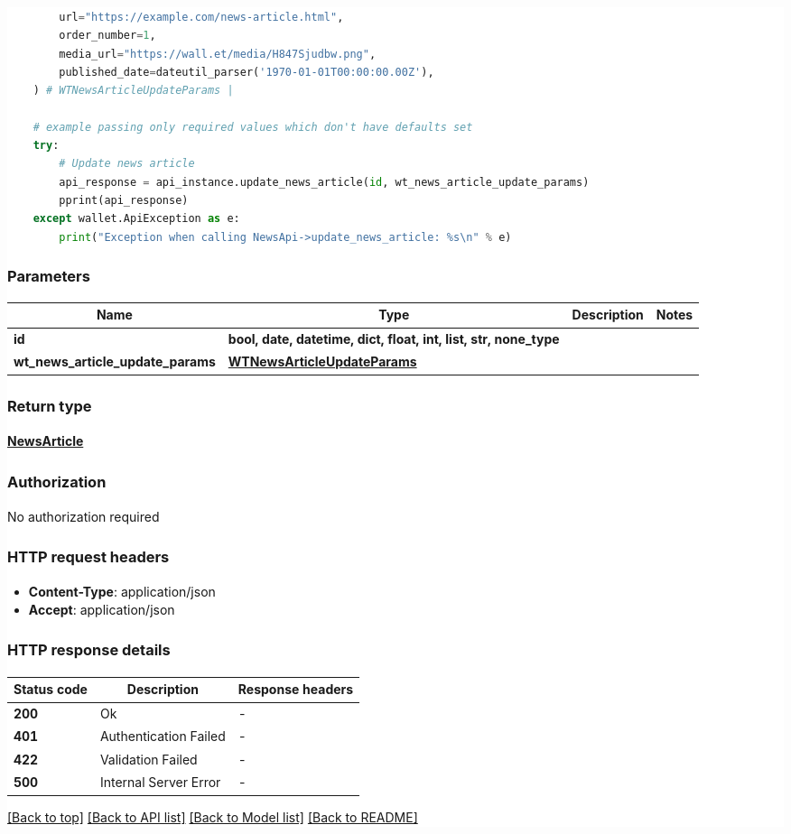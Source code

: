 ```python
        url="https://example.com/news-article.html",
        order_number=1,
        media_url="https://wall.et/media/H847Sjudbw.png",
        published_date=dateutil_parser('1970-01-01T00:00:00.00Z'),
    ) # WTNewsArticleUpdateParams | 

    # example passing only required values which don't have defaults set
    try:
        # Update news article
        api_response = api_instance.update_news_article(id, wt_news_article_update_params)
        pprint(api_response)
    except wallet.ApiException as e:
        print("Exception when calling NewsApi->update_news_article: %s\n" % e)
```


### Parameters

Name | Type | Description  | Notes
------------- | ------------- | ------------- | -------------
 **id** | **bool, date, datetime, dict, float, int, list, str, none_type**|  |
 **wt_news_article_update_params** | [**WTNewsArticleUpdateParams**](WTNewsArticleUpdateParams.md)|  |

### Return type

[**NewsArticle**](NewsArticle.md)

### Authorization

No authorization required

### HTTP request headers

 - **Content-Type**: application/json
 - **Accept**: application/json


### HTTP response details

| Status code | Description | Response headers |
|-------------|-------------|------------------|
**200** | Ok |  -  |
**401** | Authentication Failed |  -  |
**422** | Validation Failed |  -  |
**500** | Internal Server Error |  -  |

[[Back to top]](#) [[Back to API list]](../README.md#documentation-for-api-endpoints) [[Back to Model list]](../README.md#documentation-for-models) [[Back to README]](../README.md)

